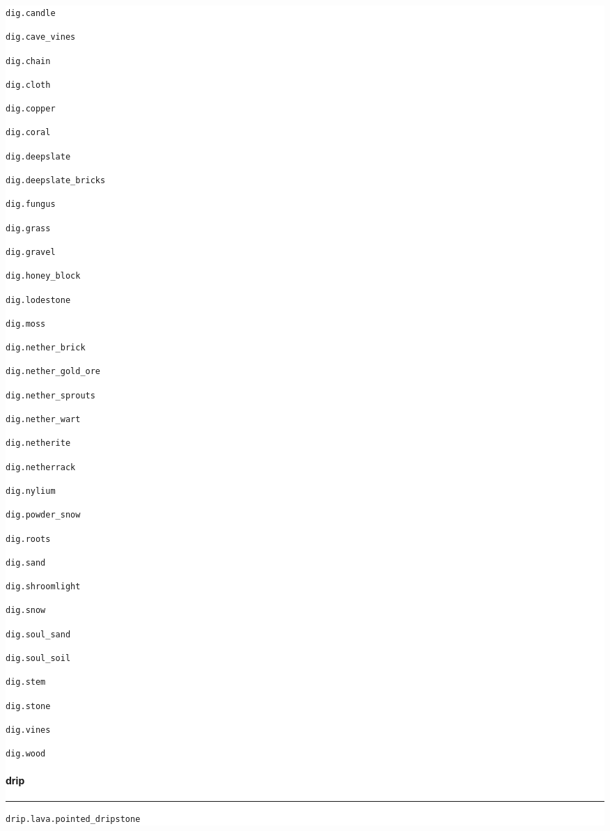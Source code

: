`dig.candle`

`dig.cave_vines`

`dig.chain`

`dig.cloth`

`dig.copper`

`dig.coral`

`dig.deepslate`

`dig.deepslate_bricks`

`dig.fungus`

`dig.grass`

`dig.gravel`

`dig.honey_block`

`dig.lodestone`

`dig.moss`

`dig.nether_brick`

`dig.nether_gold_ore`

`dig.nether_sprouts`

`dig.nether_wart`

`dig.netherite`

`dig.netherrack`

`dig.nylium`

`dig.powder_snow`

`dig.roots`

`dig.sand`

`dig.shroomlight`

`dig.snow`

`dig.soul_sand`

`dig.soul_soil`

`dig.stem`

`dig.stone`

`dig.vines`

`dig.wood`

#### drip
---
`drip.lava.pointed_dripstone`
